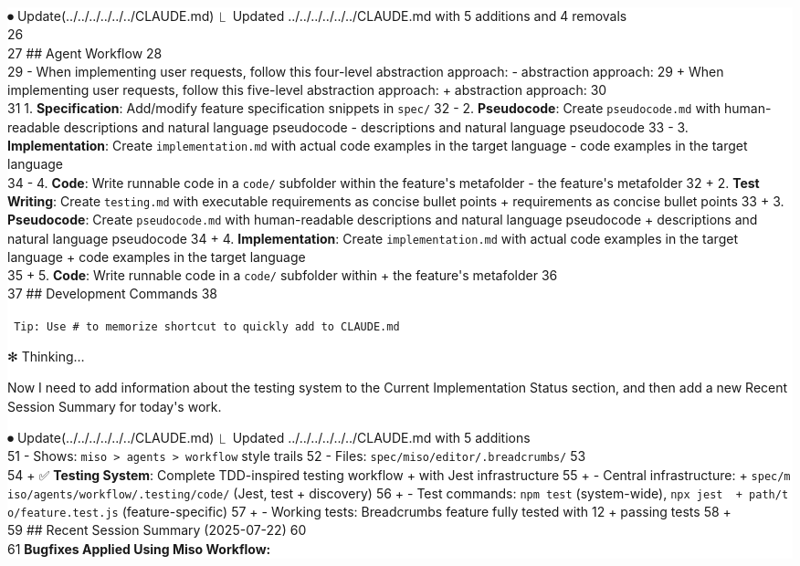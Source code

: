 ⏺ Update(../../../../../../CLAUDE.md)
  ⎿  Updated ../../../../../../CLAUDE.md with 5 additions and 4 removals   
       26    
       27    ## Agent Workflow
       28    
       29 -  When implementing user requests, follow this four-level 
     abstraction approach:
          - abstraction approach:
       29 +  When implementing user requests, follow this five-level 
     abstraction approach:
          + abstraction approach:
       30    
       31    1. **Specification**: Add/modify feature specification 
     snippets
             in `spec/`
       32 -  2. **Pseudocode**: Create `pseudocode.md` with human-readable 
     descriptions and natural language pseudocode
          - descriptions and natural language pseudocode
       33 -  3. **Implementation**: Create `implementation.md` with actual 
     code examples in the target language
          - code examples in the target language  
       34 -  4. **Code**: Write runnable code in a `code/` subfolder within 
     the feature's metafolder
          - the feature's metafolder
       32 +  2. **Test Writing**: Create `testing.md` with executable 
     requirements as concise bullet points
          + requirements as concise bullet points
       33 +  3. **Pseudocode**: Create `pseudocode.md` with human-readable 
     descriptions and natural language pseudocode
          + descriptions and natural language pseudocode
       34 +  4. **Implementation**: Create `implementation.md` with actual 
     code examples in the target language
          + code examples in the target language  
       35 +  5. **Code**: Write runnable code in a `code/` subfolder within 
          + the feature's metafolder
       36    
       37    ## Development Commands
       38    

     Tip: Use # to memorize shortcut to quickly add to CLAUDE.md

✻ Thinking…

  Now I need to add information about the testing system to the Current 
  Implementation Status section, and then add a new Recent Session Summary 
  for today's work.

⏺ Update(../../../../../../CLAUDE.md)
  ⎿  Updated ../../../../../../CLAUDE.md with 5 additions                  
       51    - Shows: `miso > agents > workflow` style trails
       52    - Files: `spec/miso/editor/.breadcrumbs/`
       53    
       54 +  ✅ **Testing System**: Complete TDD-inspired testing workflow 
          + with Jest infrastructure
       55 +  - Central infrastructure: 
          + `spec/miso/agents/workflow/.testing/code/` (Jest, test 
          + discovery)
       56 +  - Test commands: `npm test` (system-wide), `npx jest 
          + path/to/feature.test.js` (feature-specific)
       57 +  - Working tests: Breadcrumbs feature fully tested with 12 
          + passing tests
       58 +  
       59    ## Recent Session Summary (2025-07-22)
       60    
       61    **Bugfixes Applied Using Miso Workflow:**
